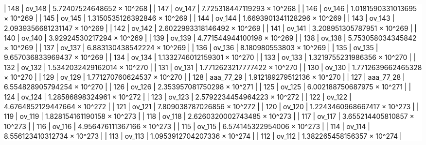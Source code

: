 | 148 | ov_148 | 5.72407524648652 × 10^268 |
| 147 | ov_147 | 7.725318447119293 × 10^268 |
| 146 | ov_146 | 1.0181590331013695 × 10^269 |
| 145 | ov_145 | 1.3150535126392846 × 10^269 |
| 144 | ov_144 | 1.6693901341128296 × 10^269 |
| 143 | ov_143 | 2.0939356681231147 × 10^269 |
| 142 | ov_142 | 2.6022993318146492 × 10^269 |
| 141 | ov_141 | 3.208951305787951 × 10^269 |
| 140 | ov_140 | 3.92924530217294 × 10^269 |
| 139 | ov_139 | 4.771544944100198 × 10^269 |
| 138 | ov_138 | 5.753058034345842 × 10^269 |
| 137 | ov_137 | 6.883130438542224 × 10^269 |
| 136 | ov_136 | 8.180980553803 × 10^269 |
| 135 | ov_135 | 9.657036833969437 × 10^269 |
| 134 | ov_134 | 1.1332746012159301 × 10^270 |
| 133 | ov_133 | 1.3219755231986356 × 10^270 |
| 132 | ov_132 | 1.5342032429162014 × 10^270 |
| 131 | ov_131 | 1.7712623217777422 × 10^270 |
| 130 | ov_130 | 1.7712639662465328 × 10^270 |
| 129 | ov_129 | 1.771270760624537 × 10^270 |
| 128 | aaa_77_29 | 1.912189279512136 × 10^270 |
| 127 | aaa_77_28 | 6.554828905794254 × 10^270 |
| 126 | ov_126 | 2.353957081750298 × 10^271 |
| 125 | ov_125 | 6.002188750687975 × 10^271 |
| 124 | ov_124 | 1.28586898324961 × 10^272 |
| 123 | ov_123 | 2.5792234454964223 × 10^272 |
| 122 | ov_122 | 4.6764852129447664 × 10^272 |
| 121 | ov_121 | 7.809038787026856 × 10^272 |
| 120 | ov_120 | 1.2243460968667417 × 10^273 |
| 119 | ov_119 | 1.828154161190158 × 10^273 |
| 118 | ov_118 | 2.6260320002743485 × 10^273 |
| 117 | ov_117 | 3.655214405810857 × 10^273 |
| 116 | ov_116 | 4.956476111367166 × 10^273 |
| 115 | ov_115 | 6.574145322954006 × 10^273 |
| 114 | ov_114 | 8.556123410312734 × 10^273 |
| 113 | ov_113 | 1.0953912704207336 × 10^274 |
| 112 | ov_112 | 1.382265458156357 × 10^274 |